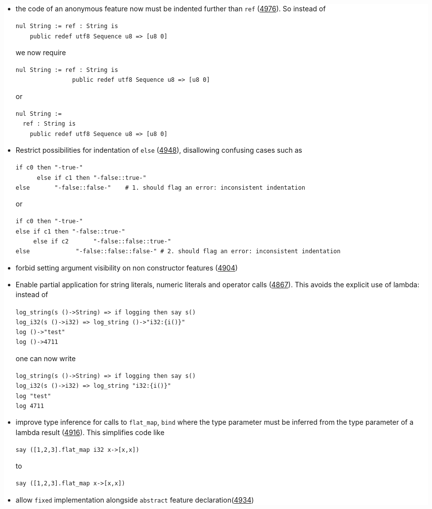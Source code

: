   - the code of an anonymous feature now must be indented further than `ref` ([4976](https://github.com/tokiwa-software/fuzion/pull/4976)). So instead of

        nul String := ref : String is
            public redef utf8 Sequence u8 => [u8 0]

    we now require

        nul String := ref : String is
                        public redef utf8 Sequence u8 => [u8 0]

    or

        nul String :=
          ref : String is
            public redef utf8 Sequence u8 => [u8 0]

  - Restrict possibilities for indentation of `else` ([4948](https://github.com/tokiwa-software/fuzion/pull/4948)), disallowing confusing cases such as

        if c0 then "-true-"
              else if c1 then "-false::true-"
        else       "-false::false-"    # 1. should flag an error: inconsistent indentation

    or

        if c0 then "-true-"
        else if c1 then "-false::true-"
             else if c2       "-false::false::true-"
        else             "-false::false::false-" # 2. should flag an error: inconsistent indentation

  - forbid setting argument visibility on non constructor features ([4904](https://github.com/tokiwa-software/fuzion/pull/4904))

  - Enable partial application for string literals, numeric literals and operator calls ([4867](https://github.com/tokiwa-software/fuzion/pull/4867)). This avoids the explicit use of lambda: instead of

        log_string(s ()->String) => if logging then say s()
        log_i32(s ()->i32) => log_string ()->"i32:{i()}"
        log ()->"test"
        log ()->4711

     one can now write

        log_string(s ()->String) => if logging then say s()
        log_i32(s ()->i32) => log_string "i32:{i()}"
        log "test"
        log 4711

  - improve type inference for calls to `flat_map`, `bind` where the type parameter must be inferred from the type parameter of a lambda result ([4916](https://github.com/tokiwa-software/fuzion/pull/4916)). This simplifies code like

        say ([1,2,3].flat_map i32 x->[x,x])

    to

        say ([1,2,3].flat_map x->[x,x])

  - allow `fixed` implementation alongside `abstract` feature declaration([4934](https://github.com/tokiwa-software/fuzion/pull/4934))

